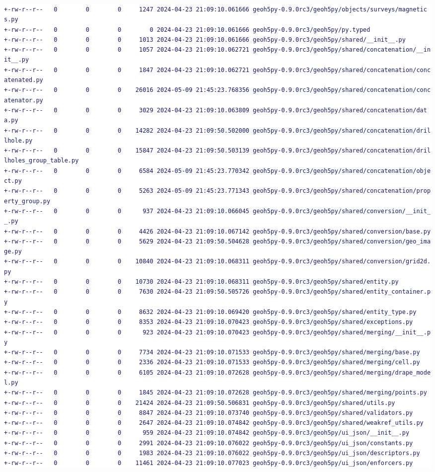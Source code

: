 ```diff
+-rw-r--r--   0        0        0     1247 2024-04-23 21:09:10.061666 geoh5py-0.9.0rc3/geoh5py/objects/surveys/magnetics.py
+-rw-r--r--   0        0        0        0 2024-04-23 21:09:10.061666 geoh5py-0.9.0rc3/geoh5py/py.typed
+-rw-r--r--   0        0        0     1013 2024-04-23 21:09:10.061666 geoh5py-0.9.0rc3/geoh5py/shared/__init__.py
+-rw-r--r--   0        0        0     1057 2024-04-23 21:09:10.062721 geoh5py-0.9.0rc3/geoh5py/shared/concatenation/__init__.py
+-rw-r--r--   0        0        0     1847 2024-04-23 21:09:10.062721 geoh5py-0.9.0rc3/geoh5py/shared/concatenation/concatenated.py
+-rw-r--r--   0        0        0    26016 2024-05-09 21:45:23.768356 geoh5py-0.9.0rc3/geoh5py/shared/concatenation/concatenator.py
+-rw-r--r--   0        0        0     3029 2024-04-23 21:09:10.063809 geoh5py-0.9.0rc3/geoh5py/shared/concatenation/data.py
+-rw-r--r--   0        0        0    14282 2024-04-23 21:09:50.502000 geoh5py-0.9.0rc3/geoh5py/shared/concatenation/drillhole.py
+-rw-r--r--   0        0        0    15847 2024-04-23 21:09:50.503139 geoh5py-0.9.0rc3/geoh5py/shared/concatenation/drillholes_group_table.py
+-rw-r--r--   0        0        0     6584 2024-05-09 21:45:23.770342 geoh5py-0.9.0rc3/geoh5py/shared/concatenation/object.py
+-rw-r--r--   0        0        0     5263 2024-05-09 21:45:23.771343 geoh5py-0.9.0rc3/geoh5py/shared/concatenation/property_group.py
+-rw-r--r--   0        0        0      937 2024-04-23 21:09:10.066045 geoh5py-0.9.0rc3/geoh5py/shared/conversion/__init__.py
+-rw-r--r--   0        0        0     4426 2024-04-23 21:09:10.067142 geoh5py-0.9.0rc3/geoh5py/shared/conversion/base.py
+-rw-r--r--   0        0        0     5629 2024-04-23 21:09:50.504628 geoh5py-0.9.0rc3/geoh5py/shared/conversion/geo_image.py
+-rw-r--r--   0        0        0    10840 2024-04-23 21:09:10.068311 geoh5py-0.9.0rc3/geoh5py/shared/conversion/grid2d.py
+-rw-r--r--   0        0        0    10730 2024-04-23 21:09:10.068311 geoh5py-0.9.0rc3/geoh5py/shared/entity.py
+-rw-r--r--   0        0        0     7630 2024-04-23 21:09:50.505726 geoh5py-0.9.0rc3/geoh5py/shared/entity_container.py
+-rw-r--r--   0        0        0     8632 2024-04-23 21:09:10.069420 geoh5py-0.9.0rc3/geoh5py/shared/entity_type.py
+-rw-r--r--   0        0        0     8353 2024-04-23 21:09:10.070423 geoh5py-0.9.0rc3/geoh5py/shared/exceptions.py
+-rw-r--r--   0        0        0      923 2024-04-23 21:09:10.070423 geoh5py-0.9.0rc3/geoh5py/shared/merging/__init__.py
+-rw-r--r--   0        0        0     7734 2024-04-23 21:09:10.071533 geoh5py-0.9.0rc3/geoh5py/shared/merging/base.py
+-rw-r--r--   0        0        0     2336 2024-04-23 21:09:10.071533 geoh5py-0.9.0rc3/geoh5py/shared/merging/cell.py
+-rw-r--r--   0        0        0     6105 2024-04-23 21:09:10.072628 geoh5py-0.9.0rc3/geoh5py/shared/merging/drape_model.py
+-rw-r--r--   0        0        0     1845 2024-04-23 21:09:10.072628 geoh5py-0.9.0rc3/geoh5py/shared/merging/points.py
+-rw-r--r--   0        0        0    21424 2024-04-23 21:09:50.506831 geoh5py-0.9.0rc3/geoh5py/shared/utils.py
+-rw-r--r--   0        0        0     8847 2024-04-23 21:09:10.073740 geoh5py-0.9.0rc3/geoh5py/shared/validators.py
+-rw-r--r--   0        0        0     2647 2024-04-23 21:09:10.074842 geoh5py-0.9.0rc3/geoh5py/shared/weakref_utils.py
+-rw-r--r--   0        0        0      959 2024-04-23 21:09:10.074842 geoh5py-0.9.0rc3/geoh5py/ui_json/__init__.py
+-rw-r--r--   0        0        0     2991 2024-04-23 21:09:10.076022 geoh5py-0.9.0rc3/geoh5py/ui_json/constants.py
+-rw-r--r--   0        0        0     1983 2024-04-23 21:09:10.076022 geoh5py-0.9.0rc3/geoh5py/ui_json/descriptors.py
+-rw-r--r--   0        0        0    11461 2024-04-23 21:09:10.077023 geoh5py-0.9.0rc3/geoh5py/ui_json/enforcers.py
```